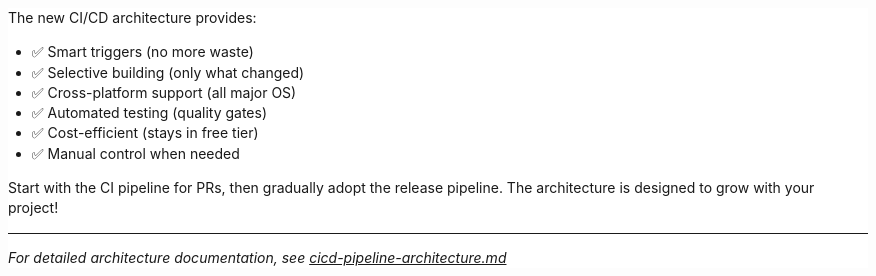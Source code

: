 The new CI/CD architecture provides:
- ✅ Smart triggers (no more waste)
- ✅ Selective building (only what changed)
- ✅ Cross-platform support (all major OS)
- ✅ Automated testing (quality gates)
- ✅ Cost-efficient (stays in free tier)
- ✅ Manual control when needed

Start with the CI pipeline for PRs, then gradually adopt the release pipeline. The architecture is designed to grow with your project!

---

*For detailed architecture documentation, see [cicd-pipeline-architecture.md](./cicd-pipeline-architecture.md)*
